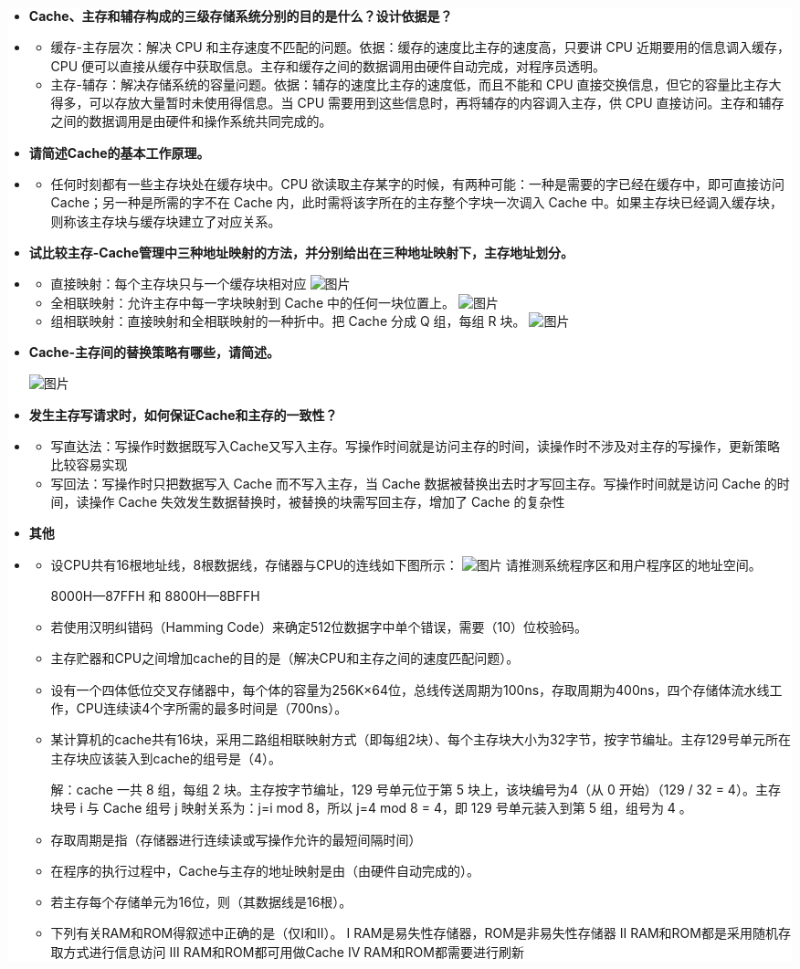 - **Cache、主存和辅存构成的三级存储系统分别的目的是什么？设计依据是？**

- - 缓存-主存层次：解决 CPU 和主存速度不匹配的问题。依据：缓存的速度比主存的速度高，只要讲 CPU 近期要用的信息调入缓存，CPU 便可以直接从缓存中获取信息。主存和缓存之间的数据调用由硬件自动完成，对程序员透明。
  - 主存-辅存：解决存储系统的容量问题。依据：辅存的速度比主存的速度低，而且不能和 CPU 直接交换信息，但它的容量比主存大得多，可以存放大量暂时未使用得信息。当 CPU 需要用到这些信息时，再将辅存的内容调入主存，供 CPU 直接访问。主存和辅存之间的数据调用是由硬件和操作系统共同完成的。

- **请简述Cache的基本工作原理。**

- - 任何时刻都有一些主存块处在缓存块中。CPU 欲读取主存某字的时候，有两种可能：一种是需要的字已经在缓存中，即可直接访问 Cache；另一种是所需的字不在 Cache 内，此时需将该字所在的主存整个字块一次调入 Cache 中。如果主存块已经调入缓存块，则称该主存块与缓存块建立了对应关系。

- **试比较主存-Cache管理中三种地址映射的方法，并分别给出在三种地址映射下，主存地址划分。**

- - 直接映射：每个主存块只与一个缓存块相对应
    ![图片](https://mmbiz.qpic.cn/mmbiz_png/RsibGhVzNhwicbQffxkshiaFqiaWr0DicgLnSicpyUKjhENgXUS2CR9OONLaklS5A5TFLt3eR5w72jlS1LyPKKvibZWpA/640?wx_fmt=png&wxfrom=5&wx_lazy=1&wx_co=1)
  - 全相联映射：允许主存中每一字块映射到 Cache 中的任何一块位置上。
    ![图片](https://mmbiz.qpic.cn/mmbiz_png/RsibGhVzNhwicbQffxkshiaFqiaWr0DicgLnShrXwch3eJOH1AN2RmWF4Wian9mzbtP2jLRO8NJs7rNic6zeIbwhRVxaA/640?wx_fmt=png&wxfrom=5&wx_lazy=1&wx_co=1)
  - 组相联映射：直接映射和全相联映射的一种折中。把 Cache 分成 Q 组，每组 R 块。
    ![图片](https://mmbiz.qpic.cn/mmbiz_png/RsibGhVzNhwicbQffxkshiaFqiaWr0DicgLnSA6S31baichRQuglJG7w6NZ7sLUgmozbxBn6HrCBIdjwHL9qE3qjhD1w/640?wx_fmt=png&wxfrom=5&wx_lazy=1&wx_co=1)

- **Cache-主存间的替换策略有哪些，请简述。**

  ![图片](https://mmbiz.qpic.cn/mmbiz_png/RsibGhVzNhwicbQffxkshiaFqiaWr0DicgLnSodxqx44SUrFiaFLVeJrJouzS22MvbH3iaCRSbibMFtqWju3PtkEIo4jCA/640?wx_fmt=png&wxfrom=5&wx_lazy=1&wx_co=1)

- **发生主存写请求时，如何保证Cache和主存的一致性？**

- - 写直达法：写操作时数据既写入Cache又写入主存。写操作时间就是访问主存的时间，读操作时不涉及对主存的写操作，更新策略比较容易实现
  - 写回法：写操作时只把数据写入 Cache 而不写入主存，当 Cache 数据被替换出去时才写回主存。写操作时间就是访问 Cache 的时间，读操作 Cache 失效发生数据替换时，被替换的块需写回主存，增加了 Cache 的复杂性

- **其他**

- - 设CPU共有16根地址线，8根数据线，存储器与CPU的连线如下图所示：
    ![图片](https://mmbiz.qpic.cn/mmbiz_png/RsibGhVzNhwicbQffxkshiaFqiaWr0DicgLnSeWJLxkqMO37ve4Bmv4ibAQZ9y6NIXfwIkqX1ZhshPAwnhQ3YRxPprSg/640?wx_fmt=png&wxfrom=5&wx_lazy=1&wx_co=1)
    请推测系统程序区和用户程序区的地址空间。

    8000H—87FFH 和 8800H—8BFFH

  - 若使用汉明纠错码（Hamming Code）来确定512位数据字中单个错误，需要（10）位校验码。

  - 主存贮器和CPU之间增加cache的目的是（解决CPU和主存之间的速度匹配问题）。

  - 设有一个四体低位交叉存储器中，每个体的容量为256K×64位，总线传送周期为100ns，存取周期为400ns，四个存储体流水线工作，CPU连续读4个字所需的最多时间是（700ns）。

  - 某计算机的cache共有16块，采用二路组相联映射方式（即每组2块）、每个主存块大小为32字节，按字节编址。主存129号单元所在主存块应该装入到cache的组号是（4）。

    解：cache 一共 8 组，每组 2 块。主存按字节编址，129 号单元位于第 5 块上，该块编号为4（从 0 开始）（129 / 32 = 4）。主存块号 i 与 Cache 组号 j 映射关系为：j=i mod 8，所以 j=4 mod 8 = 4，即 129 号单元装入到第 5 组，组号为 4 。

  - 存取周期是指（存储器进行连续读或写操作允许的最短间隔时间）

  - 在程序的执行过程中，Cache与主存的地址映射是由（由硬件自动完成的）。

  - 若主存每个存储单元为16位，则（其数据线是16根）。

  - 下列有关RAM和ROM得叙述中正确的是（仅I和II）。
    I RAM是易失性存储器，ROM是非易失性存储器
    II RAM和ROM都是采用随机存取方式进行信息访问
    III RAM和ROM都可用做Cache
    IV RAM和ROM都需要进行刷新
